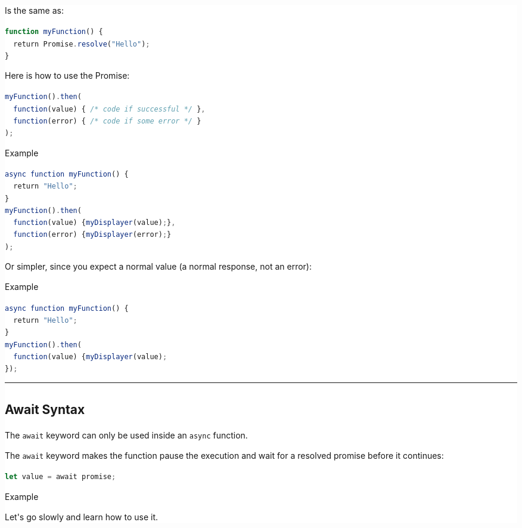 Is the same as:

```jsx
function myFunction() {
  return Promise.resolve("Hello");
}
```

Here is how to use the Promise:

```jsx
myFunction().then(
  function(value) { /* code if successful */ },
  function(error) { /* code if some error */ }
);
```

Example

```jsx
async function myFunction() {
  return "Hello";
}
myFunction().then(
  function(value) {myDisplayer(value);},
  function(error) {myDisplayer(error);}
);
```

Or simpler, since you expect a normal value (a normal response, not an error):

Example

```jsx
async function myFunction() {
  return "Hello";
}
myFunction().then(
  function(value) {myDisplayer(value);
});
```

---

## Await Syntax

The `await` keyword can only be used inside an `async` function.

The `await` keyword makes the function pause the execution and wait for a resolved promise before it continues:

```jsx
let value = await promise;
```

Example

Let's go slowly and learn how to use it.
